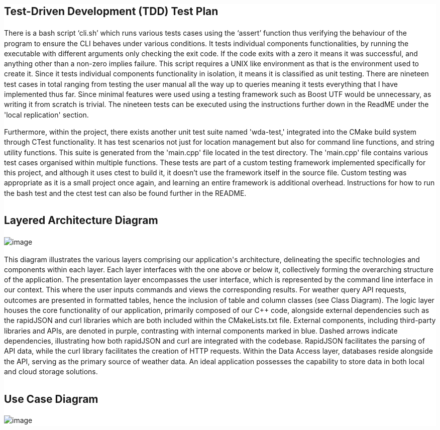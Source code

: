 ## Test-Driven Development (TDD) Test Plan

There is a bash script ‘cli.sh’ which runs various tests cases using the ‘assert’ function thus verifying the behaviour of the program to ensure the CLI behaves under various conditions.  It tests individual components functionalities, by running the executable with different arguments only checking the exit code. If the code exits with a zero it means it was successful, and anything other than a non-zero implies failure. This script requires a UNIX like environment as that is the environment used to create it. Since it tests individual components functionality in isolation, it means it is classified as unit testing. There are nineteen test cases in total ranging from testing the user manual all the way up to queries meaning it tests everything that I have implemented thus far. Since minimal features were used using a testing framework such as Boost UTF would be unnecessary, as writing it from scratch is trivial. The nineteen tests can be executed using the instructions further down in the ReadME under the 'local replication' section.

Furthermore, within the project, there exists another unit test suite named 'wda-test,' integrated into the CMake build system through CTest functionality. It has test scenarios not just for location management but also for command line functions, and string utility functions.  This suite is generated from the 'main.cpp' file located in the test directory. The 'main.cpp' file contains various test cases organised within multiple functions. These tests are part of a custom testing framework implemented specifically for this project, and although it uses ctest to build it, it doesn’t use the framework itself in the source file. Custom testing was appropriate as it is a small project once again, and learning an entire framework is additional overhead. Instructions for how to run the bash test and the ctest test can also be found further in the README. 



##  Layered Architecture Diagram


![image](https://github.com/user-attachments/assets/4d2870af-6b6c-445d-9245-ff7ddd1cac8a)

This diagram illustrates the various layers comprising our application's architecture, delineating the specific technologies and components within each layer. Each layer interfaces with the one above or below it, collectively forming the overarching structure of the application.
The presentation layer encompasses the user interface, which is represented by the command line interface in our context. This where the user inputs commands and views the corresponding results. For weather query API requests, outcomes are presented in formatted tables, hence the inclusion of table and column classes (see Class Diagram). The logic layer houses the core functionality of our application, primarily composed of our C++ code, alongside external dependencies such as the rapidJSON and curl libraries which are both included within the CMakeLists.txt file. External components, including third-party libraries and APIs, are denoted in purple, contrasting with internal components marked in blue. Dashed arrows indicate dependencies, illustrating how both rapidJSON and curl are integrated with the codebase. RapidJSON facilitates the parsing of API data, while the curl library facilitates the creation of HTTP requests. Within the Data Access layer, databases reside alongside the API, serving as the primary source of weather data. An ideal application possesses the capability to store data in both local and cloud storage solutions.


##  Use Case Diagram
![image](https://github.com/user-attachments/assets/7e2be3fb-8d95-433c-adfe-55f7fa4e5785)
